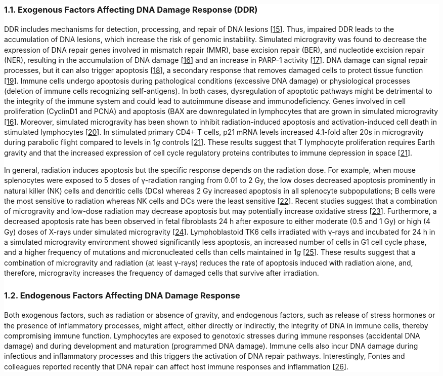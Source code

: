 ### 1.1. Exogenous Factors Affecting DNA Damage Response (DDR)

DDR includes mechanisms for detection, processing, and repair of DNA lesions [[15](#B15-ijms-19-03689)]. Thus, impaired DDR leads to the accumulation of DNA lesions, which increase the risk of genomic instability. Simulated microgravity was found to decrease the expression of DNA repair genes involved in mismatch repair (MMR), base excision repair (BER), and nucleotide excision repair (NER), resulting in the accumulation of DNA damage [[16](#B16-ijms-19-03689)] and an increase in PARP-1 activity [[17](#B17-ijms-19-03689)]. DNA damage can signal repair processes, but it can also trigger apoptosis [[18](#B18-ijms-19-03689)], a secondary response that removes damaged cells to protect tissue function [[19](#B19-ijms-19-03689)]. Immune cells undergo apoptosis during pathological conditions (excessive DNA damage) or physiological processes (deletion of immune cells recognizing self-antigens). In both cases, dysregulation of apoptotic pathways might be detrimental to the integrity of the immune system and could lead to autoimmune disease and immunodeficiency. Genes involved in cell proliferation (CyclinD1 and PCNA) and apoptosis (BAX are downregulated in lymphocytes that are grown in simulated microgravity [[16](#B16-ijms-19-03689)]. Moreover, simulated microgravity has been shown to inhibit radiation-induced apoptosis and activation-induced cell death in stimulated lymphocytes [[20](#B20-ijms-19-03689)]. In stimulated primary CD4+ T cells, p21 mRNA levels increased 4.1-fold after 20s in microgravity during parabolic flight compared to levels in 1*g* controls [[21](#B21-ijms-19-03689)]. These results suggest that T lymphocyte proliferation requires Earth gravity and that the increased expression of cell cycle regulatory proteins contributes to immune depression in space [[21](#B21-ijms-19-03689)].

In general, radiation induces apoptosis but the specific response depends on the radiation dose. For example, when mouse splenocytes were exposed to 5 doses of γ-radiation ranging from 0.01 to 2 Gy, the low doses decreased apoptosis prominently in natural killer (NK) cells and dendritic cells (DCs) whereas 2 Gy increased apoptosis in all splenocyte subpopulations; B cells were the most sensitive to radiation whereas NK cells and DCs were the least sensitive [[22](#B22-ijms-19-03689)]. Recent studies suggest that a combination of microgravity and low-dose radiation may decrease apoptosis but may potentially increase oxidative stress [[23](#B23-ijms-19-03689)]. Furthermore, a decreased apoptosis rate has been observed in fetal fibroblasts 24 h after exposure to either moderate (0.5 and 1 Gy) or high (4 Gy) doses of X-rays under simulated microgravity [[24](#B24-ijms-19-03689)]. Lymphoblastoid TK6 cells irradiated with γ-rays and incubated for 24 h in a simulated microgravity environment showed significantly less apoptosis, an increased number of cells in G1 cell cycle phase, and a higher frequency of mutations and micronucleated cells than cells maintained in 1*g* [[25](#B25-ijms-19-03689)]. These results suggest that a combination of microgravity and radiation (at least γ-rays) reduces the rate of apoptosis induced with radiation alone, and, therefore, microgravity increases the frequency of damaged cells that survive after irradiation.

### 1.2. Endogenous Factors Affecting DNA Damage Response

Both exogenous factors, such as radiation or absence of gravity, and endogenous factors, such as release of stress hormones or the presence of inflammatory processes, might affect, either directly or indirectly, the integrity of DNA in immune cells, thereby compromising immune function. Lymphocytes are exposed to genotoxic stresses during immune responses (accidental DNA damage) and during development and maturation (programmed DNA damage). Immune cells also incur DNA damage during infectious and inflammatory processes and this triggers the activation of DNA repair pathways. Interestingly, Fontes and colleagues reported recently that DNA repair can affect host immune responses and inflammation [[26](#B26-ijms-19-03689)].
